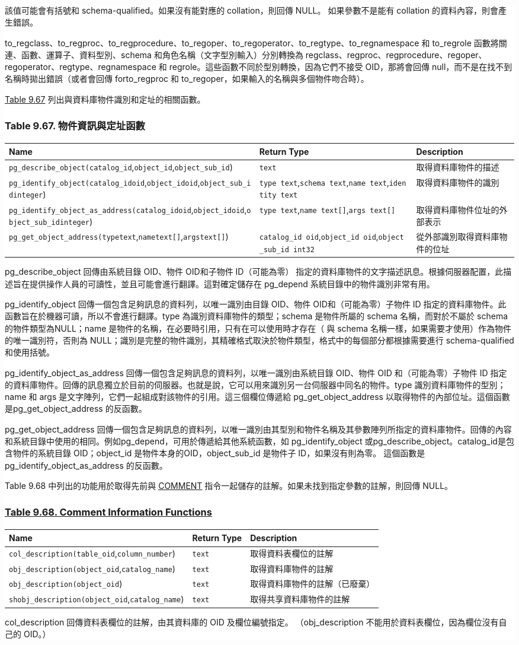 該值可能會有括號和 schema-qualified。如果沒有能對應的 collation，則回傳 NULL。 如果參數不是能有 collation 的資料內容，則會產生錯誤。

to\_regclass、to\_regproc、to\_regprocedure、to\_regoper、to\_regoperator、to\_regtype、to\_regnamespace 和 to\_regrole 函數將關連、函數、運算子、資料型別、schema 和角色名稱（文字型別輸入）分別轉換為 regclass、regproc、regprocedure、regoper、regoperator、regtype、regnamespace 和 regrole。這些函數不同於型別轉換，因為它們不接受 OID，那將會回傳 null，而不是在找不到名稱時拋出錯誤（或者會回傳 forto\_regproc 和 to\_regoper，如果輸入的名稱與多個物件吻合時）。

[Table 9.67](9.25.-xi-tong-zi-xun-han-shu.md#table-967-object-information-and-addressing-functions) 列出與資料庫物件識別和定址的相關函數。

### **Table 9.67. 物件資訊與定址函數**

| Name | Return Type | Description |
| :--- | :--- | :--- |
| `pg_describe_object(catalog_id`,`object_id`,`object_sub_id`\) | `text` | 取得資料庫物件的描述 |
| `pg_identify_object(catalog_idoid`,`object_idoid`,`object_sub_idinteger`\) | `type text`,`schema text`,`name text`,`identity text` | 取得資料庫物件的識別 |
| `pg_identify_object_as_address(catalog_idoid`,`object_idoid`,`object_sub_idinteger`\) | `type text`,`name text[]`,`args text[]` | 取得資料庫物件位址的外部表示 |
| `pg_get_object_address(typetext`,`nametext[]`,`argstext[]`\) | `catalog_id oid`,`object_id oid`,`object_sub_id int32` | 從外部識別取得資料庫物件的位址 |

pg\_describe\_object 回傳由系統目錄 OID、物件 OID和子物件 ID（可能為零） 指定的資料庫物件的文字描述訊息。根據伺服器配置，此描述旨在提供操作人員的可讀性，並且可能會進行翻譯。這對確定儲存在 pg\_depend 系統目錄中的物件識別非常有用。

pg\_identify\_object 回傳一個包含足夠訊息的資料列，以唯一識別由目錄 OID、物件 OID和（可能為零）子物件 ID 指定的資料庫物件。此函數旨在於機器可讀，所以不會進行翻譯。type 為識別資料庫物件的類型；schema 是物件所屬的 schema 名稱，而對於不屬於 schema 的物件類型為NULL；name 是物件的名稱，在必要時引用，只有在可以使用時才存在（ 與 schema 名稱一樣，如果需要才使用）作為物件的唯一識別符，否則為 NULL；識別是完整的物件識別，其精確格式取決於物件類型，格式中的每個部分都根據需要進行 schema-qualified 和使用括號。

pg\_identify\_object\_as\_address 回傳一個包含足夠訊息的資料列，以唯一識別由系統目錄 OID、物件 OID 和（可能為零）子物件 ID 指定的資料庫物件。回傳的訊息獨立於目前的伺服器。也就是說，它可以用來識別另一台伺服器中同名的物件。type 識別資料庫物件的型別；name 和 args 是文字陣列，它們一起組成對該物件的引用。這三個欄位傳遞給 pg\_get\_object\_address 以取得物件的內部位址。這個函數是pg\_get\_object\_address 的反函數。

pg\_get\_object\_address 回傳一個包含足夠訊息的資料列，以唯一識別由其型別和物件名稱及其參數陣列所指定的資料庫物件。回傳的內容和系統目錄中使用的相同。例如pg\_depend，可用於傳遞給其他系統函數，如 pg\_identify\_object 或pg\_describe\_object。catalog\_id是包含物件的系統目錄 OID；object\_id 是物件本身的OID，object\_sub\_id 是物件子 ID，如果沒有則為零。 這個函數是 pg\_identify\_object\_as\_address 的反函數。

Table 9.68 中列出的功能用於取得先前與 [COMMENT](https://github.com/pgsql-tw/documents/tree/a096b206440e1ac8cdee57e1ae7a74730f0ee146/vi-reference/i-sql-commands/comment.md) 指令一起儲存的註解。如果未找到指定參數的註解，則回傳 NULL。

### [**Table 9.68. Comment Information Functions**](9.25.-xi-tong-zi-xun-han-shu.md#table-968-comment-information-functions)

| Name | Return Type | Description |
| :--- | :--- | :--- |
| `col_description(table_oid`,`column_number`\) | `text` | 取得資料表欄位的註解 |
| `obj_description(object_oid`,`catalog_name`\) | `text` | 取得資料庫物件的註解 |
| `obj_description(object_oid`\) | `text` | 取得資料庫物件的註解（已廢棄） |
| `shobj_description(object_oid`,`catalog_name`\) | `text` | 取得共享資料庫物件的註解 |

col\_description 回傳資料表欄位的註解，由其資料庫的 OID 及欄位編號指定。 （obj\_description 不能用於資料表欄位，因為欄位沒有自己的 OID。）
